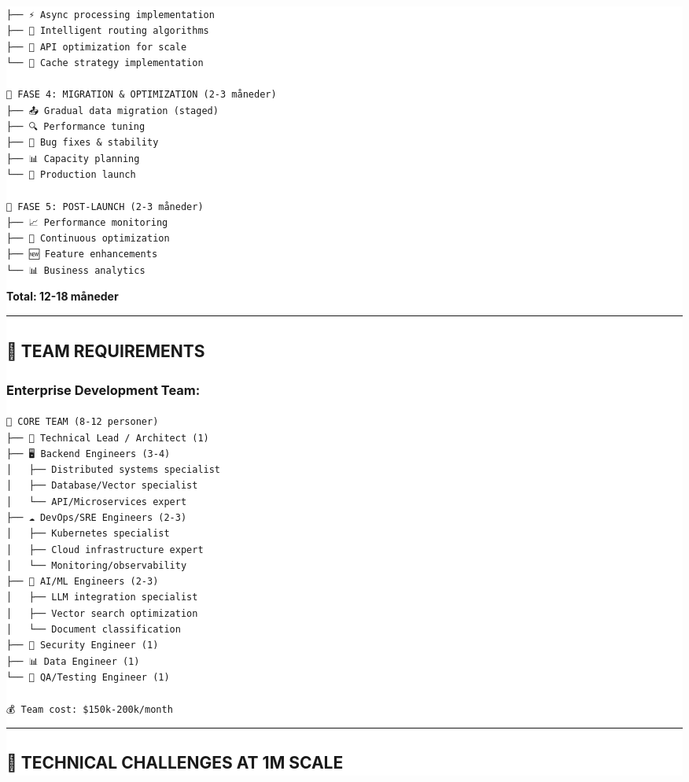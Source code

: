 ```
├── ⚡ Async processing implementation
├── 🎯 Intelligent routing algorithms
├── 📱 API optimization for scale
└── 🔄 Cache strategy implementation

📅 FASE 4: MIGRATION & OPTIMIZATION (2-3 måneder)
├── 📤 Gradual data migration (staged)
├── 🔍 Performance tuning
├── 🐛 Bug fixes & stability
├── 📊 Capacity planning
└── 🎯 Production launch

📅 FASE 5: POST-LAUNCH (2-3 måneder)
├── 📈 Performance monitoring
├── 🔧 Continuous optimization
├── 🆕 Feature enhancements
└── 📊 Business analytics
```

**Total: 12-18 måneder**

---

## 👥 **TEAM REQUIREMENTS**

### **Enterprise Development Team:**

```
🏢 CORE TEAM (8-12 personer)
├── 🎯 Technical Lead / Architect (1)
├── 🖥️ Backend Engineers (3-4)
│   ├── Distributed systems specialist
│   ├── Database/Vector specialist
│   └── API/Microservices expert
├── ☁️ DevOps/SRE Engineers (2-3)
│   ├── Kubernetes specialist
│   ├── Cloud infrastructure expert
│   └── Monitoring/observability
├── 🤖 AI/ML Engineers (2-3)
│   ├── LLM integration specialist
│   ├── Vector search optimization
│   └── Document classification
├── 🔐 Security Engineer (1)
├── 📊 Data Engineer (1)
└── 🧪 QA/Testing Engineer (1)

💰 Team cost: $150k-200k/month
```

---

## 🚀 **TECHNICAL CHALLENGES AT 1M SCALE**
